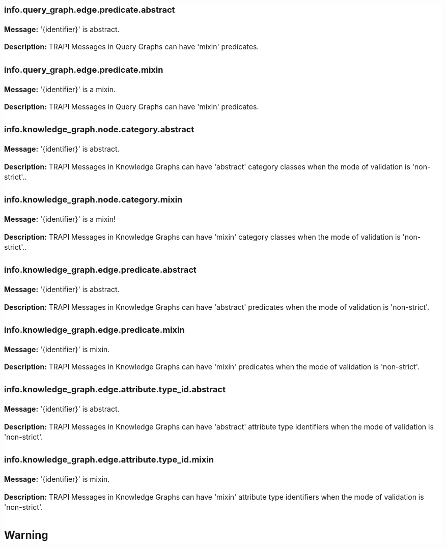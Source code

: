 ### info.query_graph.edge.predicate.abstract

**Message:** '{identifier}' is abstract.

**Description:** TRAPI Messages in Query Graphs can have 'mixin' predicates.

### info.query_graph.edge.predicate.mixin

**Message:** '{identifier}' is a mixin.

**Description:** TRAPI Messages in Query Graphs can have 'mixin' predicates.

### info.knowledge_graph.node.category.abstract

**Message:** '{identifier}' is abstract.

**Description:** TRAPI Messages in Knowledge Graphs can have 'abstract' category classes when the mode of validation is 'non-strict'..

### info.knowledge_graph.node.category.mixin

**Message:** '{identifier}' is a mixin!

**Description:** TRAPI Messages in Knowledge Graphs can have 'mixin' category classes when the mode of validation is 'non-strict'..

### info.knowledge_graph.edge.predicate.abstract

**Message:** '{identifier}' is abstract.

**Description:** TRAPI Messages in Knowledge Graphs can have 'abstract' predicates when the mode of validation is 'non-strict'.

### info.knowledge_graph.edge.predicate.mixin

**Message:** '{identifier}' is mixin.

**Description:** TRAPI Messages in Knowledge Graphs can have 'mixin' predicates when the mode of validation is 'non-strict'.

### info.knowledge_graph.edge.attribute.type_id.abstract

**Message:** '{identifier}' is abstract.

**Description:** TRAPI Messages in Knowledge Graphs can have 'abstract' attribute type identifiers when the mode of validation is 'non-strict'.

### info.knowledge_graph.edge.attribute.type_id.mixin

**Message:** '{identifier}' is mixin.

**Description:** TRAPI Messages in Knowledge Graphs can have 'mixin' attribute type identifiers when the mode of validation is 'non-strict'.

## Warning
